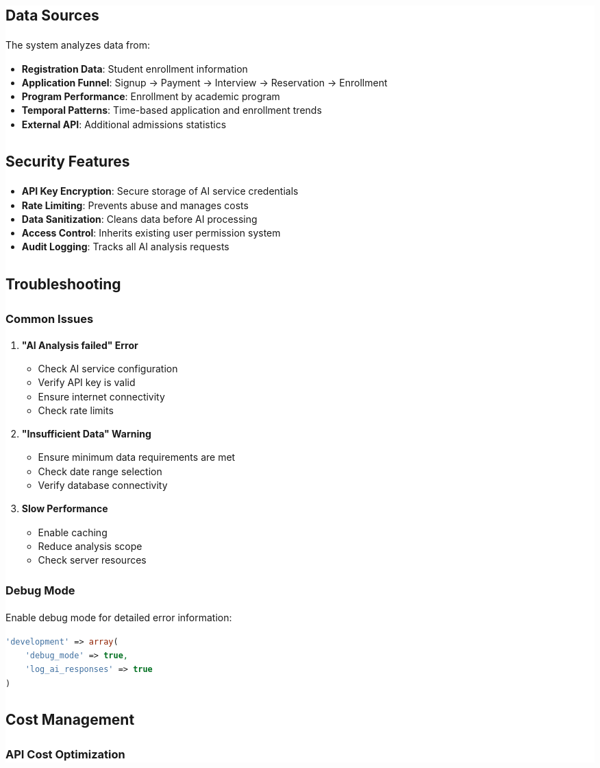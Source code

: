 ## Data Sources

The system analyzes data from:

- **Registration Data**: Student enrollment information
- **Application Funnel**: Signup → Payment → Interview → Reservation → Enrollment
- **Program Performance**: Enrollment by academic program
- **Temporal Patterns**: Time-based application and enrollment trends
- **External API**: Additional admissions statistics

## Security Features

- **API Key Encryption**: Secure storage of AI service credentials
- **Rate Limiting**: Prevents abuse and manages costs
- **Data Sanitization**: Cleans data before AI processing
- **Access Control**: Inherits existing user permission system
- **Audit Logging**: Tracks all AI analysis requests

## Troubleshooting

### Common Issues

1. **"AI Analysis failed" Error**
   - Check AI service configuration
   - Verify API key is valid
   - Ensure internet connectivity
   - Check rate limits

2. **"Insufficient Data" Warning**
   - Ensure minimum data requirements are met
   - Check date range selection
   - Verify database connectivity

3. **Slow Performance**
   - Enable caching
   - Reduce analysis scope
   - Check server resources

### Debug Mode

Enable debug mode for detailed error information:

```php
'development' => array(
    'debug_mode' => true,
    'log_ai_responses' => true
)
```

## Cost Management

### API Cost Optimization

